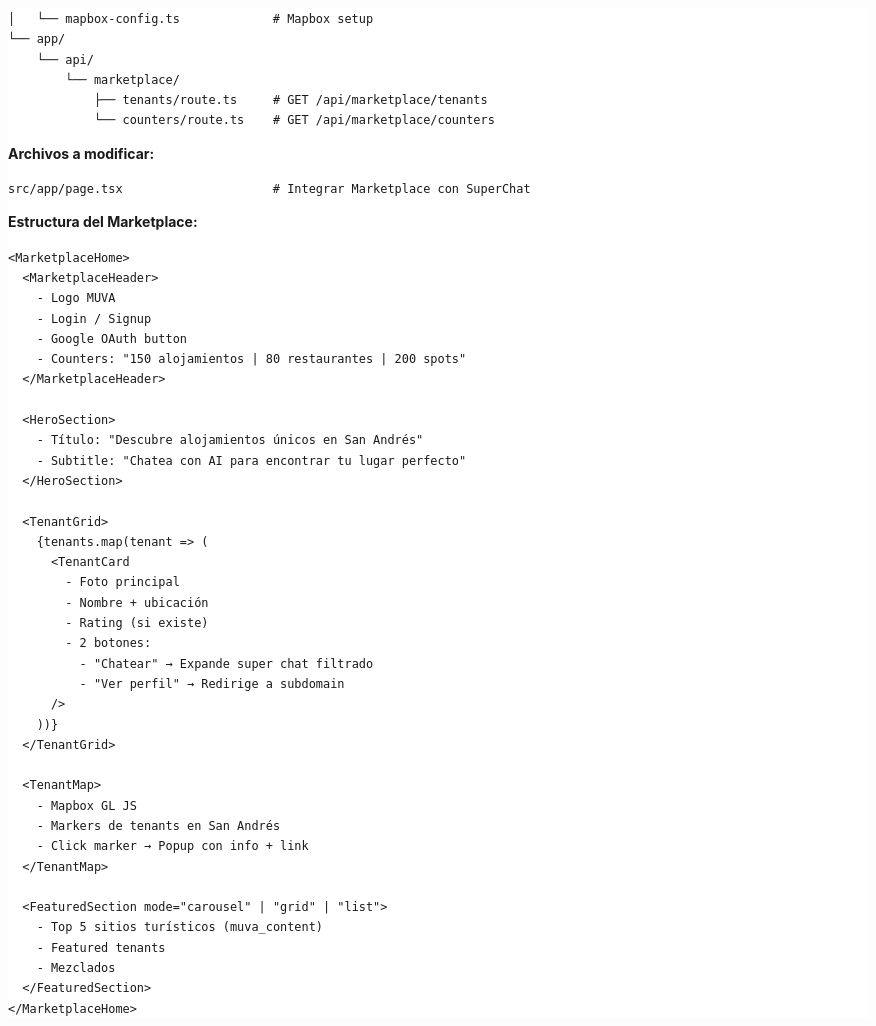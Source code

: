 ```
│   └── mapbox-config.ts             # Mapbox setup
└── app/
    └── api/
        └── marketplace/
            ├── tenants/route.ts     # GET /api/marketplace/tenants
            └── counters/route.ts    # GET /api/marketplace/counters
```

**Archivos a modificar:**
```
src/app/page.tsx                     # Integrar Marketplace con SuperChat
```

**Estructura del Marketplace:**

```tsx
<MarketplaceHome>
  <MarketplaceHeader>
    - Logo MUVA
    - Login / Signup
    - Google OAuth button
    - Counters: "150 alojamientos | 80 restaurantes | 200 spots"
  </MarketplaceHeader>

  <HeroSection>
    - Título: "Descubre alojamientos únicos en San Andrés"
    - Subtitle: "Chatea con AI para encontrar tu lugar perfecto"
  </HeroSection>

  <TenantGrid>
    {tenants.map(tenant => (
      <TenantCard
        - Foto principal
        - Nombre + ubicación
        - Rating (si existe)
        - 2 botones:
          - "Chatear" → Expande super chat filtrado
          - "Ver perfil" → Redirige a subdomain
      />
    ))}
  </TenantGrid>

  <TenantMap>
    - Mapbox GL JS
    - Markers de tenants en San Andrés
    - Click marker → Popup con info + link
  </TenantMap>

  <FeaturedSection mode="carousel" | "grid" | "list">
    - Top 5 sitios turísticos (muva_content)
    - Featured tenants
    - Mezclados
  </FeaturedSection>
</MarketplaceHome>
```
